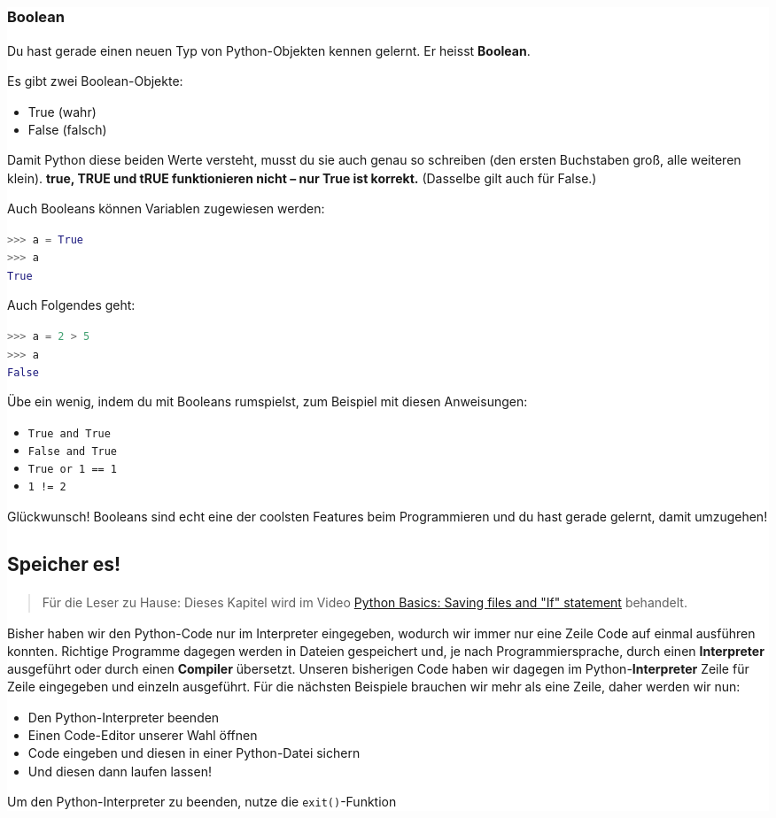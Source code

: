 ### Boolean

Du hast gerade einen neuen Typ von Python-Objekten kennen gelernt. Er heisst **Boolean**.

Es gibt zwei Boolean-Objekte:

* True \(wahr\)
* False \(falsch\)

Damit Python diese beiden Werte versteht, musst du sie auch genau so schreiben \(den ersten Buchstaben groß, alle weiteren klein\). **true, TRUE und tRUE funktionieren nicht – nur True ist korrekt.** \(Dasselbe gilt auch für False.\)

Auch Booleans können Variablen zugewiesen werden:

```python
>>> a = True
>>> a
True
```

Auch Folgendes geht:

```python
>>> a = 2 > 5
>>> a
False
```

Übe ein wenig, indem du mit Booleans rumspielst, zum Beispiel mit diesen Anweisungen:

* `True and True`
* `False and True`
* `True or 1 == 1`
* `1 != 2`

Glückwunsch! Booleans sind echt eine der coolsten Features beim Programmieren und du hast gerade gelernt, damit umzugehen!

## Speicher es!

> Für die Leser zu Hause: Dieses Kapitel wird im Video [Python Basics: Saving files and "If" statement](https://www.youtube.com/watch?v=dOAg6QVAxyk) behandelt.

Bisher haben wir den Python-Code nur im Interpreter eingegeben, wodurch wir immer nur eine Zeile Code auf einmal ausführen konnten. Richtige Programme dagegen werden in Dateien gespeichert und, je nach Programmiersprache, durch einen **Interpreter** ausgeführt oder durch einen **Compiler** übersetzt. Unseren bisherigen Code haben wir dagegen im Python-**Interpreter** Zeile für Zeile eingegeben und einzeln ausgeführt. Für die nächsten Beispiele brauchen wir mehr als eine Zeile, daher werden wir nun:

* Den Python-Interpreter beenden
* Einen Code-Editor unserer Wahl öffnen
* Code eingeben und diesen in einer Python-Datei sichern
* Und diesen dann laufen lassen!

Um den Python-Interpreter zu beenden, nutze die `exit()`-Funktion
